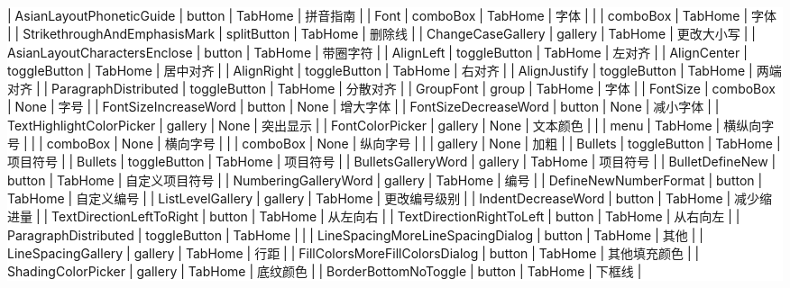 | AsianLayoutPhoneticGuide               | button       | TabHome               | 拼音指南                           |
| Font                                   | comboBox     | TabHome               | 字体                               |
|                                        | comboBox     | TabHome               | 字体                               |
| StrikethroughAndEmphasisMark           | splitButton  | TabHome               | 删除线                             |
| ChangeCaseGallery                      | gallery      | TabHome               | 更改大小写                         |
| AsianLayoutCharactersEnclose           | button       | TabHome               | 带圈字符                           |
| AlignLeft                              | toggleButton | TabHome               | 左对齐                             |
| AlignCenter                            | toggleButton | TabHome               | 居中对齐                           |
| AlignRight                             | toggleButton | TabHome               | 右对齐                             |
| AlignJustify                           | toggleButton | TabHome               | 两端对齐                           |
| ParagraphDistributed                   | toggleButton | TabHome               | 分散对齐                           |
| GroupFont                              | group        | TabHome               | 字体                               |
| FontSize                               | comboBox     | None                  | 字号                               |
| FontSizeIncreaseWord                   | button       | None                  | 增大字体                           |
| FontSizeDecreaseWord                   | button       | None                  | 减小字体                           |
| TextHighlightColorPicker               | gallery      | None                  | 突出显示                           |
| FontColorPicker                        | gallery      | None                  | 文本颜色                           |
|                                        | menu         | TabHome               | 横纵向字号                         |
|                                        | comboBox     | None                  | 横向字号                           |
|                                        | comboBox     | None                  | 纵向字号                           |
|                                        | gallery      | None                  | 加粗                               |
| Bullets                                | toggleButton | TabHome               | 项目符号                           |
| Bullets                                | toggleButton | TabHome               | 项目符号                           |
| BulletsGalleryWord                     | gallery      | TabHome               | 项目符号                           |
| BulletDefineNew                        | button       | TabHome               | 自定义项目符号                     |
| NumberingGalleryWord                   | gallery      | TabHome               | 编号                               |
| DefineNewNumberFormat                  | button       | TabHome               | 自定义编号                         |
| ListLevelGallery                       | gallery      | TabHome               | 更改编号级别                       |
| IndentDecreaseWord                     | button       | TabHome               | 减少缩进量                         |
| TextDirectionLeftToRight               | button       | TabHome               | 从左向右                           |
| TextDirectionRightToLeft               | button       | TabHome               | 从右向左                           |
| ParagraphDistributed                   | toggleButton | TabHome               |                                    |
| LineSpacingMoreLineSpacingDialog       | button       | TabHome               | 其他                               |
| LineSpacingGallery                     | gallery      | TabHome               | 行距                               |
| FillColorsMoreFillColorsDialog         | button       | TabHome               | 其他填充颜色                       |
| ShadingColorPicker                     | gallery      | TabHome               | 底纹颜色                           |
| BorderBottomNoToggle                   | button       | TabHome               | 下框线                             |